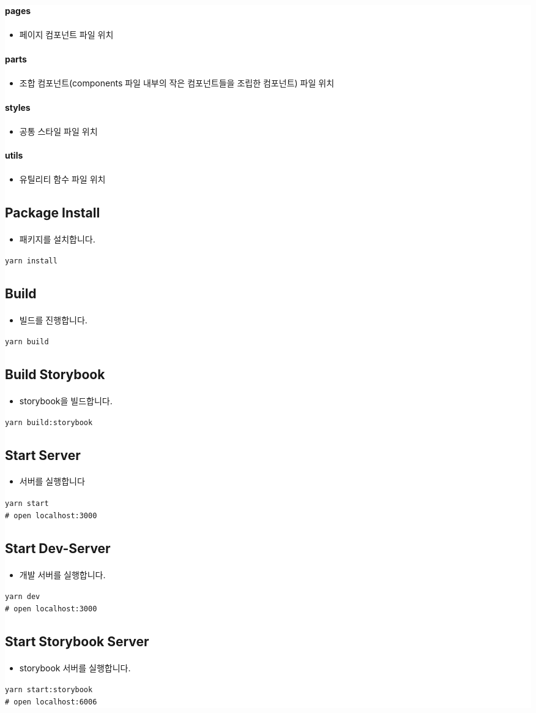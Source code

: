 #### pages
- 페이지 컴포넌트 파일 위치

#### parts
- 조합 컴포넌트(components 파일 내부의 작은 컴포넌트들을 조립한 컴포넌트) 파일 위치

#### styles
- 공통 스타일 파일 위치

#### utils
- 유틸리티 함수 파일 위치

###

## Package Install
- 패키지를 설치합니다.
```
yarn install
```

## Build
- 빌드를 진행합니다.
```
yarn build
```

## Build Storybook
- storybook을 빌드합니다.
```
yarn build:storybook
```

## Start Server
- 서버를 실행합니다
```
yarn start
# open localhost:3000
```

## Start Dev-Server
- 개발 서버를 실행합니다.
```
yarn dev
# open localhost:3000
```

## Start Storybook Server
- storybook 서버를 실행합니다.
```
yarn start:storybook
# open localhost:6006
```
